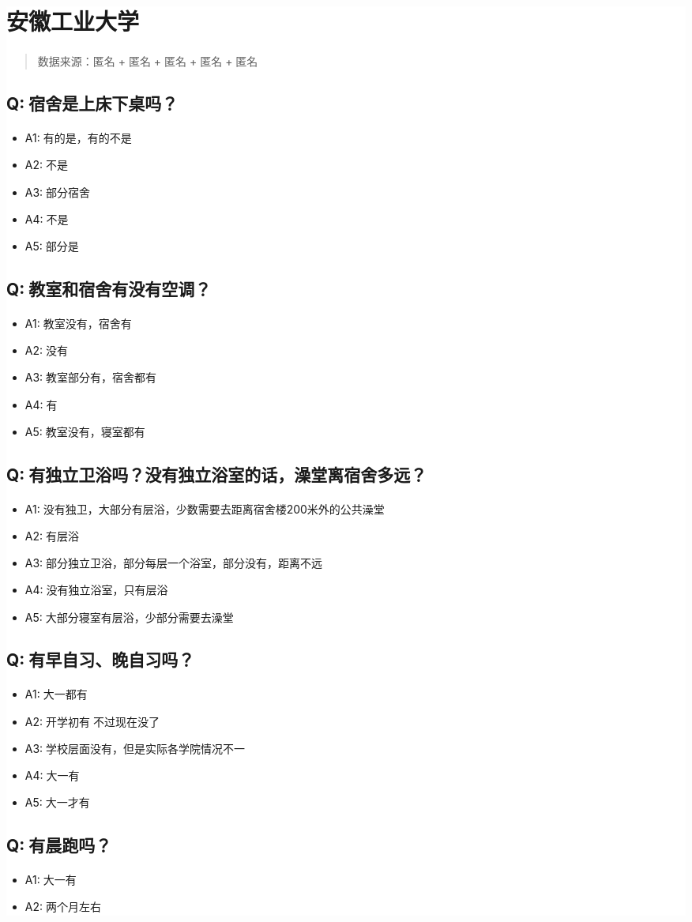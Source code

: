 # 安徽工业大学

> 数据来源：匿名 + 匿名 + 匿名 + 匿名 + 匿名

## Q: 宿舍是上床下桌吗？

- A1: 有的是，有的不是

- A2: 不是

- A3: 部分宿舍

- A4: 不是

- A5: 部分是

## Q: 教室和宿舍有没有空调？

- A1: 教室没有，宿舍有

- A2: 没有

- A3: 教室部分有，宿舍都有

- A4: 有

- A5: 教室没有，寝室都有

## Q: 有独立卫浴吗？没有独立浴室的话，澡堂离宿舍多远？

- A1: 没有独卫，大部分有层浴，少数需要去距离宿舍楼200米外的公共澡堂

- A2: 有层浴

- A3: 部分独立卫浴，部分每层一个浴室，部分没有，距离不远

- A4: 没有独立浴室，只有层浴

- A5: 大部分寝室有层浴，少部分需要去澡堂

## Q: 有早自习、晚自习吗？

- A1: 大一都有

- A2: 开学初有 不过现在没了

- A3: 学校层面没有，但是实际各学院情况不一

- A4: 大一有

- A5: 大一才有

## Q: 有晨跑吗？

- A1: 大一有

- A2: 两个月左右
